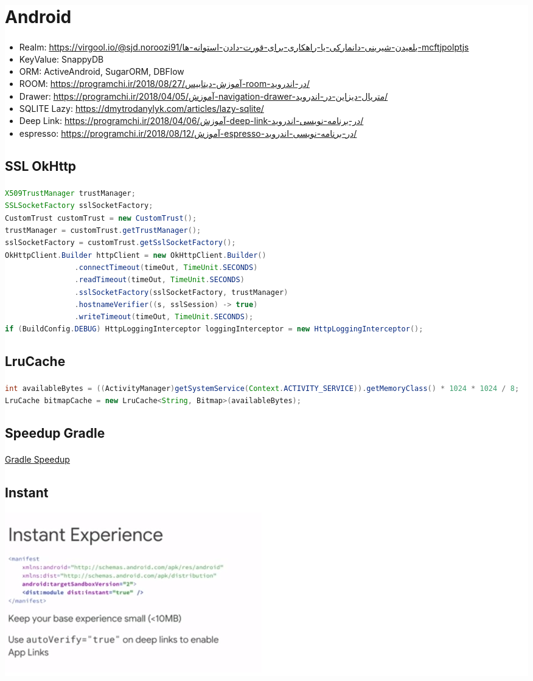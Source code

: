 # Android

* Realm: https://virgool.io/@sjd.noroozi91/بلعیدن-شیرینی-دانمارکی-یا-راهکاری-برای-قورت-دادن-استوانه-ها-mcftjpolptjs
* KeyValue: SnappyDB
* ORM: ActiveAndroid, SugarORM, DBFlow
* ROOM: https://programchi.ir/2018/08/27/آموزش-دیتابیس-room-در-اندروید/
* Drawer: https://programchi.ir/2018/04/05/آموزش-navigation-drawer-متریال-دیزاین-در-اندروید/
* SQLITE Lazy: https://dmytrodanylyk.com/articles/lazy-sqlite/
* Deep Link: https://programchi.ir/2018/04/06/آموزش-deep-link-در-برنامه-نویسی-اندروید/
* espresso: https://programchi.ir/2018/08/12/آموزش-espresso-در-برنامه-نویسی-اندروید/

## SSL OkHttp

```java
X509TrustManager trustManager;
SSLSocketFactory sslSocketFactory;
CustomTrust customTrust = new CustomTrust();
trustManager = customTrust.getTrustManager();
sslSocketFactory = customTrust.getSslSocketFactory();
OkHttpClient.Builder httpClient = new OkHttpClient.Builder()
                .connectTimeout(timeOut, TimeUnit.SECONDS)
                .readTimeout(timeOut, TimeUnit.SECONDS)
                .sslSocketFactory(sslSocketFactory, trustManager)
                .hostnameVerifier((s, sslSession) -> true)
                .writeTimeout(timeOut, TimeUnit.SECONDS);
if (BuildConfig.DEBUG) HttpLoggingInterceptor loggingInterceptor = new HttpLoggingInterceptor();
```

## LruCache

```java
int availableBytes = ((ActivityManager)getSystemService(Context.ACTIVITY_SERVICE)).getMemoryClass() * 1024 * 1024 / 8;
LruCache bitmapCache = new LruCache<String, Bitmap>(availableBytes);
```

## Speedup Gradle

[Gradle Speedup](assets/android/speedup-gradle.pdf)

## Instant

![instant](assets/android/instant.png)
